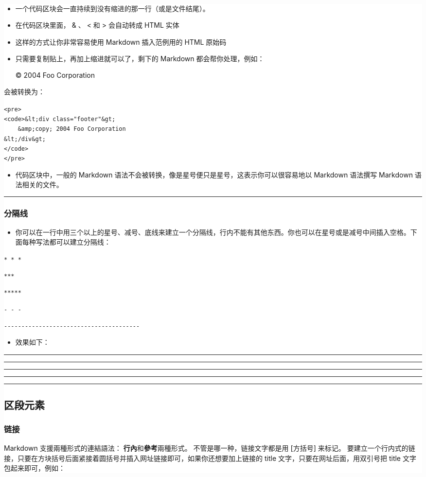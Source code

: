 - 一个代码区块会一直持续到没有缩进的那一行（或是文件结尾）。
- 在代码区块里面， & 、 < 和 > 会自动转成 HTML 实体
- 这样的方式让你非常容易使用 Markdown 插入范例用的 HTML 原始码
- 只需要复制贴上，再加上缩进就可以了，剩下的 Markdown 都会帮你处理，例如：


    <div class="footer">
        &copy; 2004 Foo Corporation
    </div>

会被转换为：

```
<pre>
<code>&lt;div class="footer"&gt;
    &amp;copy; 2004 Foo Corporation
&lt;/div&gt;
</code>
</pre>
```
- 代码区块中，一般的 Markdown 语法不会被转换，像是星号便只是星号，这表示你可以很容易地以 Markdown 语法撰写 Markdown 语法相关的文件。

---------------------------------------

### 分隔线

- 你可以在一行中用三个以上的星号、减号、底线来建立一个分隔线，行内不能有其他东西。你也可以在星号或是减号中间插入空格。下面每种写法都可以建立分隔线：


`* * *`

`***`

`*****`

`- - -`

`---------------------------------------`

- 效果如下：

* * *

***

*****

- - -

---------------------------------------

## 区段元素

### 链接
Markdown 支援兩種形式的連結語法： **行內**和**參考**兩種形式。
不管是哪一种，链接文字都是用 [方括号] 来标记。
要建立一个行内式的链接，只要在方块括号后面紧接着圆括号并插入网址链接即可，如果你还想要加上链接的 title 文字，只要在网址后面，用双引号把 title 文字包起来即可，例如：
